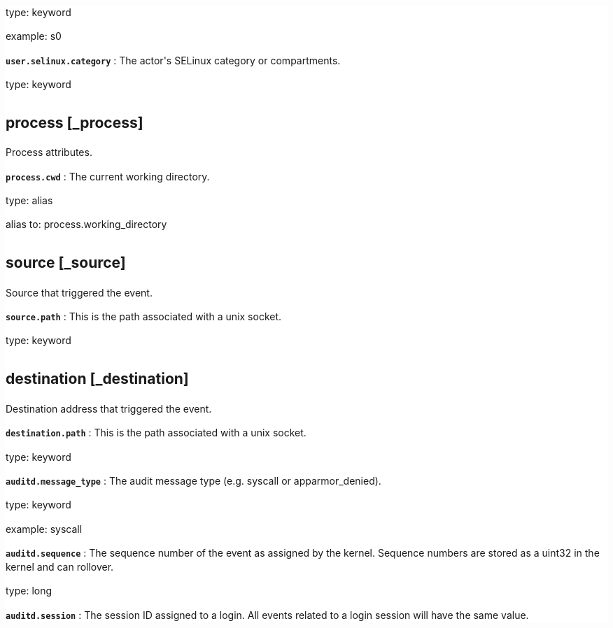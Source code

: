 type: keyword

example: s0


**`user.selinux.category`**
:   The actor's SELinux category or compartments.

type: keyword


## process [_process]

Process attributes.

**`process.cwd`**
:   The current working directory.

type: alias

alias to: process.working_directory


## source [_source]

Source that triggered the event.

**`source.path`**
:   This is the path associated with a unix socket.

type: keyword


## destination [_destination]

Destination address that triggered the event.

**`destination.path`**
:   This is the path associated with a unix socket.

type: keyword


**`auditd.message_type`**
:   The audit message type (e.g. syscall or apparmor_denied).

type: keyword

example: syscall


**`auditd.sequence`**
:   The sequence number of the event as assigned by the kernel. Sequence numbers are stored as a uint32 in the kernel and can rollover.

type: long


**`auditd.session`**
:   The session ID assigned to a login. All events related to a login session will have the same value.
